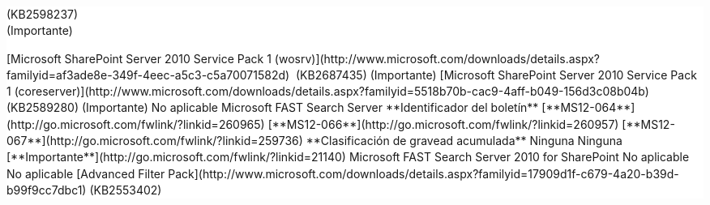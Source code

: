 (KB2598237)  
(Importante)
</td>
<td style="border:1px solid black;">
[Microsoft SharePoint Server 2010 Service Pack 1 (wosrv)](http://www.microsoft.com/downloads/details.aspx?familyid=af3ade8e-349f-4eec-a5c3-c5a70071582d)   
(KB2687435)  
(Importante)  
[Microsoft SharePoint Server 2010 Service Pack 1 (coreserver)](http://www.microsoft.com/downloads/details.aspx?familyid=5518b70b-cac9-4aff-b049-156d3c08b04b)   
(KB2589280)  
(Importante)
</td>
<td style="border:1px solid black;">
No aplicable
</td>
</tr>
<tr>
<th colspan="4" style="border:1px solid black;">
Microsoft FAST Search Server
</th>
</tr>
<tr class="alternateRow">
<td style="border:1px solid black;">
**Identificador del boletín**
</td>
<td style="border:1px solid black;">
[**MS12-064**](http://go.microsoft.com/fwlink/?linkid=260965)
</td>
<td style="border:1px solid black;">
[**MS12-066**](http://go.microsoft.com/fwlink/?linkid=260957)
</td>
<td style="border:1px solid black;">
[**MS12-067**](http://go.microsoft.com/fwlink/?linkid=259736)
</td>
</tr>
<tr>
<td style="border:1px solid black;">
**Clasificación de gravead acumulada**
</td>
<td style="border:1px solid black;">
Ninguna
</td>
<td style="border:1px solid black;">
Ninguna
</td>
<td style="border:1px solid black;">
[**Importante**](http://go.microsoft.com/fwlink/?linkid=21140)
</td>
</tr>
<tr class="alternateRow">
<td style="border:1px solid black;">
Microsoft FAST Search Server 2010 for SharePoint
</td>
<td style="border:1px solid black;">
No aplicable
</td>
<td style="border:1px solid black;">
No aplicable
</td>
<td style="border:1px solid black;">
[Advanced Filter Pack](http://www.microsoft.com/downloads/details.aspx?familyid=17909d1f-c679-4a20-b39d-b99f9cc7dbc1)  
(KB2553402)  